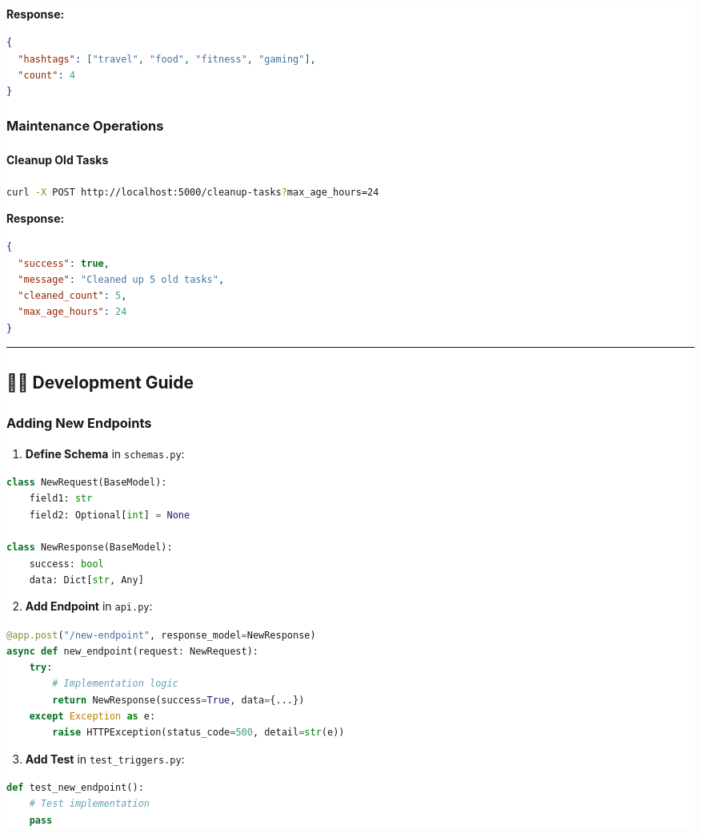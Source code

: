 **Response:**
```json
{
  "hashtags": ["travel", "food", "fitness", "gaming"],
  "count": 4
}
```

### **Maintenance Operations**

#### **Cleanup Old Tasks**
```bash
curl -X POST http://localhost:5000/cleanup-tasks?max_age_hours=24
```

**Response:**
```json
{
  "success": true,
  "message": "Cleaned up 5 old tasks",
  "cleaned_count": 5,
  "max_age_hours": 24
}
```

---

## 👨‍💻 Development Guide

### **Adding New Endpoints**

1. **Define Schema** in `schemas.py`:
```python
class NewRequest(BaseModel):
    field1: str
    field2: Optional[int] = None

class NewResponse(BaseModel):
    success: bool
    data: Dict[str, Any]
```

2. **Add Endpoint** in `api.py`:
```python
@app.post("/new-endpoint", response_model=NewResponse)
async def new_endpoint(request: NewRequest):
    try:
        # Implementation logic
        return NewResponse(success=True, data={...})
    except Exception as e:
        raise HTTPException(status_code=500, detail=str(e))
```

3. **Add Test** in `test_triggers.py`:
```python
def test_new_endpoint():
    # Test implementation
    pass
```
